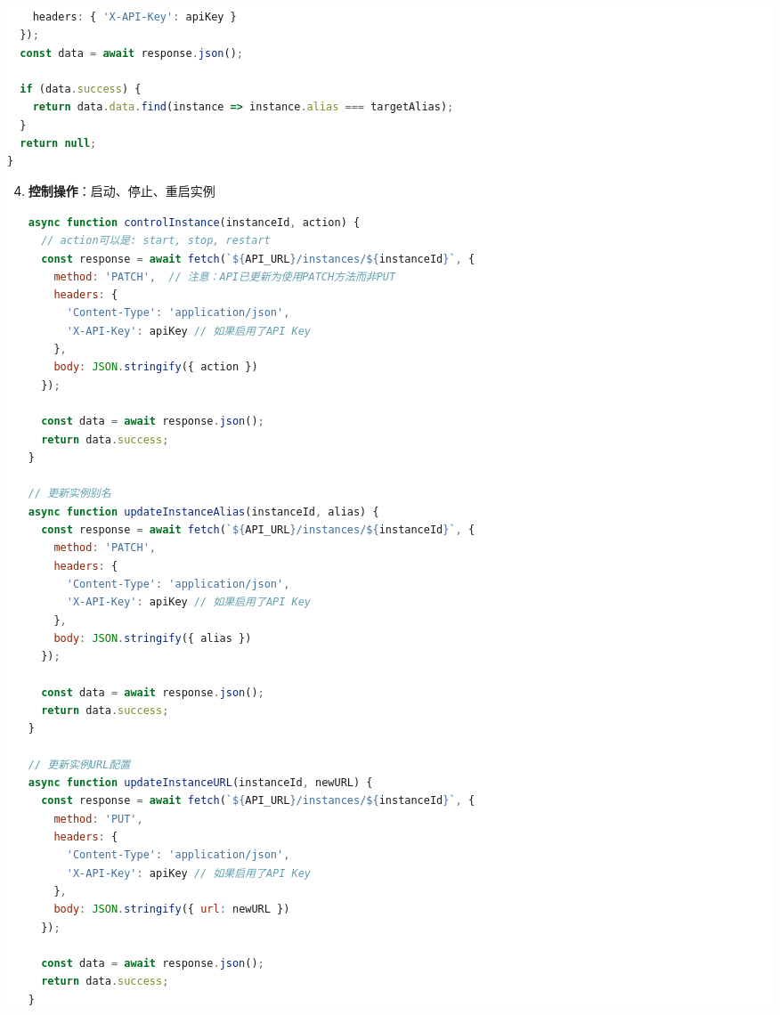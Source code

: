    ```javascript
       headers: { 'X-API-Key': apiKey }
     });
     const data = await response.json();
     
     if (data.success) {
       return data.data.find(instance => instance.alias === targetAlias);
     }
     return null;
   }
   ```

4. **控制操作**：启动、停止、重启实例
   ```javascript
   async function controlInstance(instanceId, action) {
     // action可以是: start, stop, restart
     const response = await fetch(`${API_URL}/instances/${instanceId}`, {
       method: 'PATCH',  // 注意：API已更新为使用PATCH方法而非PUT
       headers: { 
         'Content-Type': 'application/json',
         'X-API-Key': apiKey // 如果启用了API Key 
       },
       body: JSON.stringify({ action })
     });
     
     const data = await response.json();
     return data.success;
   }
   
   // 更新实例别名
   async function updateInstanceAlias(instanceId, alias) {
     const response = await fetch(`${API_URL}/instances/${instanceId}`, {
       method: 'PATCH',
       headers: { 
         'Content-Type': 'application/json',
         'X-API-Key': apiKey // 如果启用了API Key 
       },
       body: JSON.stringify({ alias })
     });
     
     const data = await response.json();
     return data.success;
   }
   
   // 更新实例URL配置
   async function updateInstanceURL(instanceId, newURL) {
     const response = await fetch(`${API_URL}/instances/${instanceId}`, {
       method: 'PUT',
       headers: { 
         'Content-Type': 'application/json',
         'X-API-Key': apiKey // 如果启用了API Key 
       },
       body: JSON.stringify({ url: newURL })
     });
     
     const data = await response.json();
     return data.success;
   }
   ```
